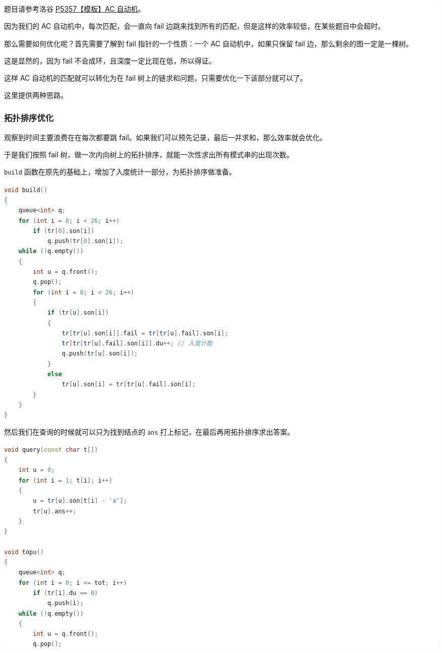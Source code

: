 题目请参考洛谷 [P5357【模板】AC 自动机](https://www.luogu.com.cn/problem/P5357)。

因为我们的 AC 自动机中，每次匹配，会一直向 fail 边跳来找到所有的匹配，但是这样的效率较低，在某些题目中会超时。

那么需要如何优化呢？首先需要了解到 fail 指针的一个性质：一个 AC 自动机中，如果只保留 fail 边，那么剩余的图一定是一棵树。

这是显然的，因为 fail 不会成环，且深度一定比现在低，所以得证。

这样 AC 自动机的匹配就可以转化为在 fail 树上的链求和问题，只需要优化一下该部分就可以了。

这里提供两种思路。

### 拓扑排序优化

观察到时间主要浪费在在每次都要跳 fail。如果我们可以预先记录，最后一并求和，那么效率就会优化。

于是我们按照 fail 树，做一次内向树上的拓扑排序，就能一次性求出所有模式串的出现次数。

`build` 函数在原先的基础上，增加了入度统计一部分，为拓扑排序做准备。
~~~cpp
void build()
{
    queue<int> q;
    for (int i = 0; i < 26; i++)
        if (tr[0].son[i])
            q.push(tr[0].son[i]);
    while (!q.empty())
    {
        int u = q.front();
        q.pop();
        for (int i = 0; i < 26; i++)
        {
            if (tr[u].son[i])
            {
                tr[tr[u].son[i]].fail = tr[tr[u].fail].son[i];
                tr[tr[tr[u].fail].son[i]].du++; // 入度计数
                q.push(tr[u].son[i]);
            }
            else
                tr[u].son[i] = tr[tr[u].fail].son[i];
        }
    }
}
~~~

然后我们在查询的时候就可以只为找到结点的 `ans` 打上标记，在最后再用拓扑排序求出答案。

~~~cpp
void query(const char t[])
{
    int u = 0;
    for (int i = 1; t[i]; i++)
    {
        u = tr[u].son[t[i] - 'a'];
        tr[u].ans++;
    }
}

void topu()
{
    queue<int> q;
    for (int i = 0; i <= tot; i++)
        if (tr[i].du == 0)
            q.push(i);
    while (!q.empty())
    {
        int u = q.front();
        q.pop();
~~~